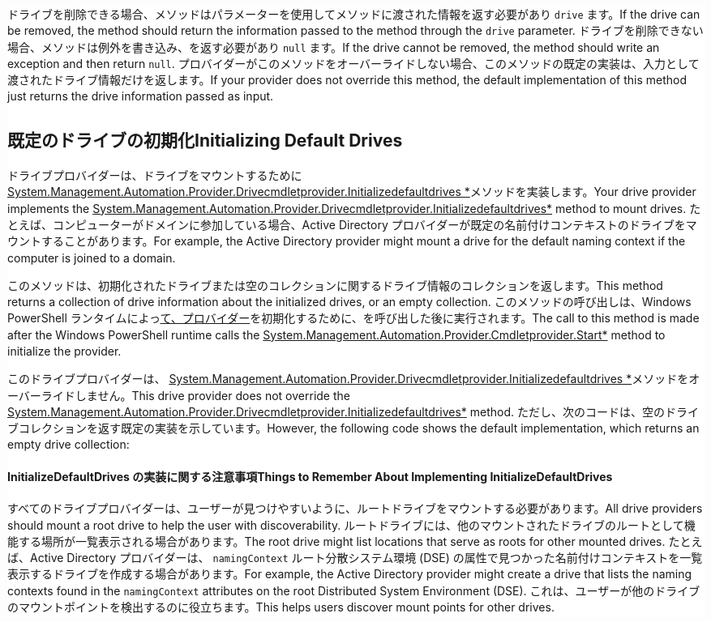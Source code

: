 <span data-ttu-id="0331e-142">ドライブを削除できる場合、メソッドはパラメーターを使用してメソッドに渡された情報を返す必要があり `drive` ます。</span><span class="sxs-lookup"><span data-stu-id="0331e-142">If the drive can be removed, the method should return the information passed to the method through the `drive` parameter.</span></span> <span data-ttu-id="0331e-143">ドライブを削除できない場合、メソッドは例外を書き込み、を返す必要があり `null` ます。</span><span class="sxs-lookup"><span data-stu-id="0331e-143">If the drive cannot be removed, the method should write an exception and then return `null`.</span></span> <span data-ttu-id="0331e-144">プロバイダーがこのメソッドをオーバーライドしない場合、このメソッドの既定の実装は、入力として渡されたドライブ情報だけを返します。</span><span class="sxs-lookup"><span data-stu-id="0331e-144">If your provider does not override this method, the default implementation of this method just returns the drive information passed as input.</span></span>

## <a name="initializing-default-drives"></a><span data-ttu-id="0331e-145">既定のドライブの初期化</span><span class="sxs-lookup"><span data-stu-id="0331e-145">Initializing Default Drives</span></span>

<span data-ttu-id="0331e-146">ドライブプロバイダーは、ドライブをマウントするために[System.Management.Automation.Provider.Drivecmdletprovider.Initializedefaultdrives \*](/dotnet/api/System.Management.Automation.Provider.DriveCmdletProvider.InitializeDefaultDrives)メソッドを実装します。</span><span class="sxs-lookup"><span data-stu-id="0331e-146">Your drive provider implements the [System.Management.Automation.Provider.Drivecmdletprovider.Initializedefaultdrives\*](/dotnet/api/System.Management.Automation.Provider.DriveCmdletProvider.InitializeDefaultDrives) method to mount drives.</span></span> <span data-ttu-id="0331e-147">たとえば、コンピューターがドメインに参加している場合、Active Directory プロバイダーが既定の名前付けコンテキストのドライブをマウントすることがあります。</span><span class="sxs-lookup"><span data-stu-id="0331e-147">For example, the Active Directory provider might mount a drive for the default naming context if the computer is joined to a domain.</span></span>

<span data-ttu-id="0331e-148">このメソッドは、初期化されたドライブまたは空のコレクションに関するドライブ情報のコレクションを返します。</span><span class="sxs-lookup"><span data-stu-id="0331e-148">This method returns a collection of drive information about the initialized drives, or an empty collection.</span></span> <span data-ttu-id="0331e-149">このメソッドの呼び出しは、Windows PowerShell ランタイムによっ[て、プロバイダー](/dotnet/api/System.Management.Automation.Provider.CmdletProvider.Start)を初期化するために、を呼び出した後に実行されます。</span><span class="sxs-lookup"><span data-stu-id="0331e-149">The call to this method is made after the Windows PowerShell runtime calls the [System.Management.Automation.Provider.Cmdletprovider.Start\*](/dotnet/api/System.Management.Automation.Provider.CmdletProvider.Start) method to initialize the provider.</span></span>

<span data-ttu-id="0331e-150">このドライブプロバイダーは、 [System.Management.Automation.Provider.Drivecmdletprovider.Initializedefaultdrives \*](/dotnet/api/System.Management.Automation.Provider.DriveCmdletProvider.InitializeDefaultDrives)メソッドをオーバーライドしません。</span><span class="sxs-lookup"><span data-stu-id="0331e-150">This drive provider does not override the [System.Management.Automation.Provider.Drivecmdletprovider.Initializedefaultdrives\*](/dotnet/api/System.Management.Automation.Provider.DriveCmdletProvider.InitializeDefaultDrives) method.</span></span> <span data-ttu-id="0331e-151">ただし、次のコードは、空のドライブコレクションを返す既定の実装を示しています。</span><span class="sxs-lookup"><span data-stu-id="0331e-151">However, the following code shows the default implementation, which returns an empty drive collection:</span></span>



#### <a name="things-to-remember-about-implementing-initializedefaultdrives"></a><span data-ttu-id="0331e-152">InitializeDefaultDrives の実装に関する注意事項</span><span class="sxs-lookup"><span data-stu-id="0331e-152">Things to Remember About Implementing InitializeDefaultDrives</span></span>

<span data-ttu-id="0331e-153">すべてのドライブプロバイダーは、ユーザーが見つけやすいように、ルートドライブをマウントする必要があります。</span><span class="sxs-lookup"><span data-stu-id="0331e-153">All drive providers should mount a root drive to help the user with discoverability.</span></span> <span data-ttu-id="0331e-154">ルートドライブには、他のマウントされたドライブのルートとして機能する場所が一覧表示される場合があります。</span><span class="sxs-lookup"><span data-stu-id="0331e-154">The root drive might list locations that serve as roots for other mounted drives.</span></span> <span data-ttu-id="0331e-155">たとえば、Active Directory プロバイダーは、 `namingContext` ルート分散システム環境 (DSE) の属性で見つかった名前付けコンテキストを一覧表示するドライブを作成する場合があります。</span><span class="sxs-lookup"><span data-stu-id="0331e-155">For example, the Active Directory provider might create a drive that lists the naming contexts found in the `namingContext` attributes on the root Distributed System Environment (DSE).</span></span> <span data-ttu-id="0331e-156">これは、ユーザーが他のドライブのマウントポイントを検出するのに役立ちます。</span><span class="sxs-lookup"><span data-stu-id="0331e-156">This helps users discover mount points for other drives.</span></span>

